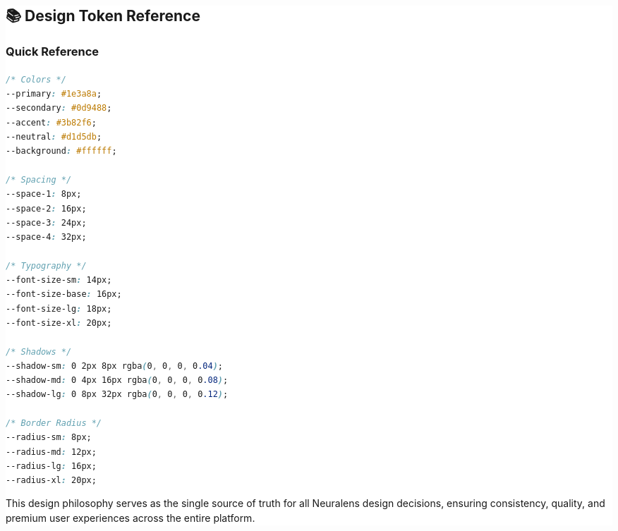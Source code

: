 
## 📚 **Design Token Reference**

### **Quick Reference**

```css
/* Colors */
--primary: #1e3a8a;
--secondary: #0d9488;
--accent: #3b82f6;
--neutral: #d1d5db;
--background: #ffffff;

/* Spacing */
--space-1: 8px;
--space-2: 16px;
--space-3: 24px;
--space-4: 32px;

/* Typography */
--font-size-sm: 14px;
--font-size-base: 16px;
--font-size-lg: 18px;
--font-size-xl: 20px;

/* Shadows */
--shadow-sm: 0 2px 8px rgba(0, 0, 0, 0.04);
--shadow-md: 0 4px 16px rgba(0, 0, 0, 0.08);
--shadow-lg: 0 8px 32px rgba(0, 0, 0, 0.12);

/* Border Radius */
--radius-sm: 8px;
--radius-md: 12px;
--radius-lg: 16px;
--radius-xl: 20px;
```

This design philosophy serves as the single source of truth for all Neuralens design decisions, ensuring consistency, quality, and premium user experiences across the entire platform.
